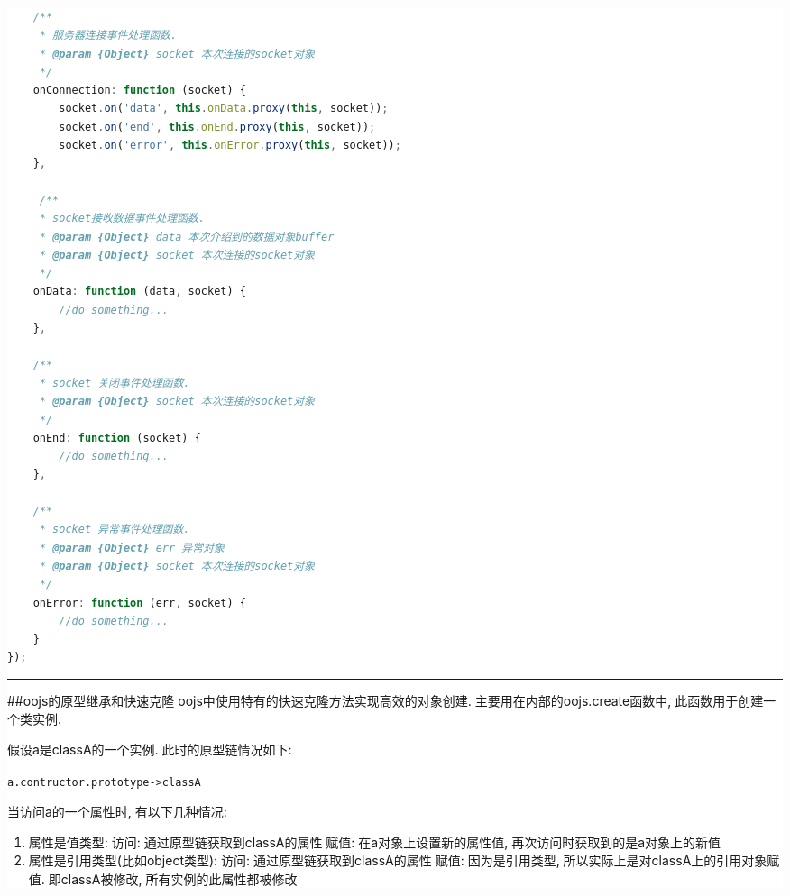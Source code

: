 ```js
    /**
     * 服务器连接事件处理函数. 
     * @param {Object} socket 本次连接的socket对象
     */
    onConnection: function (socket) {
        socket.on('data', this.onData.proxy(this, socket));
        socket.on('end', this.onEnd.proxy(this, socket));
        socket.on('error', this.onError.proxy(this, socket));
    },

     /**
     * socket接收数据事件处理函数. 
     * @param {Object} data 本次介绍到的数据对象buffer
     * @param {Object} socket 本次连接的socket对象
     */
    onData: function (data, socket) {
        //do something...
    },

    /**
     * socket 关闭事件处理函数. 
     * @param {Object} socket 本次连接的socket对象
     */
    onEnd: function (socket) {
        //do something...
    },

    /**
     * socket 异常事件处理函数. 
     * @param {Object} err 异常对象
     * @param {Object} socket 本次连接的socket对象
     */
    onError: function (err, socket) {
        //do something...
    }
});
```


---

##oojs的原型继承和快速克隆
oojs中使用特有的快速克隆方法实现高效的对象创建. 主要用在内部的oojs.create函数中, 此函数用于创建一个类实例.

假设a是classA的一个实例. 此时的原型链情况如下:

    a.contructor.prototype->classA

当访问a的一个属性时, 有以下几种情况:

1. 属性是值类型:
    访问: 通过原型链获取到classA的属性
    赋值: 在a对象上设置新的属性值, 再次访问时获取到的是a对象上的新值
2. 属性是引用类型(比如object类型):
    访问: 通过原型链获取到classA的属性
    赋值: 因为是引用类型, 所以实际上是对classA上的引用对象赋值. 即classA被修改, 所有实例的此属性都被修改
